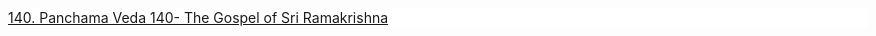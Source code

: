 [140. Panchama Veda 140- The Gospel of Sri Ramakrishna](https://www.youtube.com/watch?v=kmT68iqbf-g)
